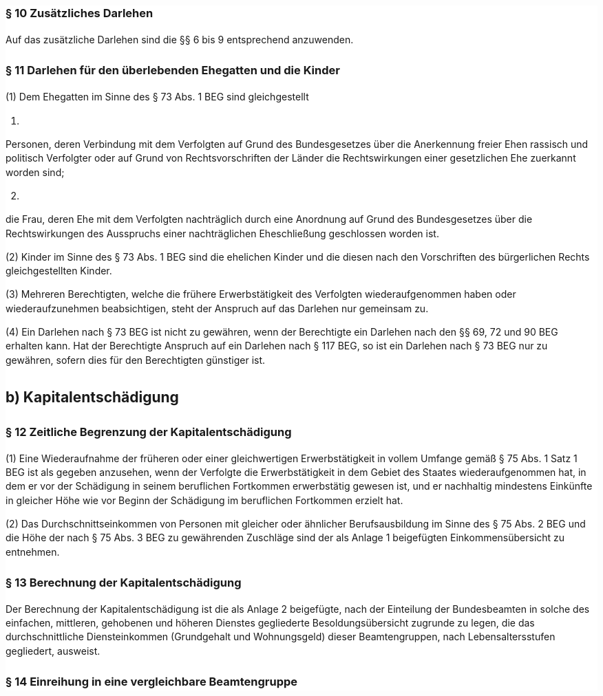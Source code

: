 ### § 10 Zusätzliches Darlehen

Auf das zusätzliche Darlehen sind die §§ 6 bis 9 entsprechend anzuwenden.

### § 11 Darlehen für den überlebenden Ehegatten und die Kinder

(1) Dem Ehegatten im Sinne des § 73 Abs. 1 BEG sind gleichgestellt

1.  
Personen, deren Verbindung mit dem Verfolgten auf Grund des Bundesgesetzes über die Anerkennung freier Ehen rassisch und politisch Verfolgter oder auf Grund von Rechtsvorschriften der Länder die Rechtswirkungen einer gesetzlichen Ehe zuerkannt worden sind;

2.  
die Frau, deren Ehe mit dem Verfolgten nachträglich durch eine Anordnung auf Grund des Bundesgesetzes über die Rechtswirkungen des Ausspruchs einer nachträglichen Eheschließung geschlossen worden ist.

(2) Kinder im Sinne des § 73 Abs. 1 BEG sind die ehelichen Kinder und die diesen nach den Vorschriften des bürgerlichen Rechts gleichgestellten Kinder.

(3) Mehreren Berechtigten, welche die frühere Erwerbstätigkeit des Verfolgten wiederaufgenommen haben oder wiederaufzunehmen beabsichtigen, steht der Anspruch auf das Darlehen nur gemeinsam zu.

(4) Ein Darlehen nach § 73 BEG ist nicht zu gewähren, wenn der Berechtigte ein Darlehen nach den §§ 69, 72 und 90 BEG erhalten kann. Hat der Berechtigte Anspruch auf ein Darlehen nach § 117 BEG, so ist ein Darlehen nach § 73 BEG nur zu gewähren, sofern dies für den Berechtigten günstiger ist.

b) Kapitalentschädigung
-----------------------

### 

### § 12 Zeitliche Begrenzung der Kapitalentschädigung

(1) Eine Wiederaufnahme der früheren oder einer gleichwertigen Erwerbstätigkeit in vollem Umfange gemäß § 75 Abs. 1 Satz 1 BEG ist als gegeben anzusehen, wenn der Verfolgte die Erwerbstätigkeit in dem Gebiet des Staates wiederaufgenommen hat, in dem er vor der Schädigung in seinem beruflichen Fortkommen erwerbstätig gewesen ist, und er nachhaltig mindestens Einkünfte in gleicher Höhe wie vor Beginn der Schädigung im beruflichen Fortkommen erzielt hat.

(2) Das Durchschnittseinkommen von Personen mit gleicher oder ähnlicher Berufsausbildung im Sinne des § 75 Abs. 2 BEG und die Höhe der nach § 75 Abs. 3 BEG zu gewährenden Zuschläge sind der als Anlage 1 beigefügten Einkommensübersicht zu entnehmen.

### § 13 Berechnung der Kapitalentschädigung

Der Berechnung der Kapitalentschädigung ist die als Anlage 2 beigefügte, nach der Einteilung der Bundesbeamten in solche des einfachen, mittleren, gehobenen und höheren Dienstes gegliederte Besoldungsübersicht zugrunde zu legen, die das durchschnittliche Diensteinkommen (Grundgehalt und Wohnungsgeld) dieser Beamtengruppen, nach Lebensaltersstufen gegliedert, ausweist.

### § 14 Einreihung in eine vergleichbare Beamtengruppe
